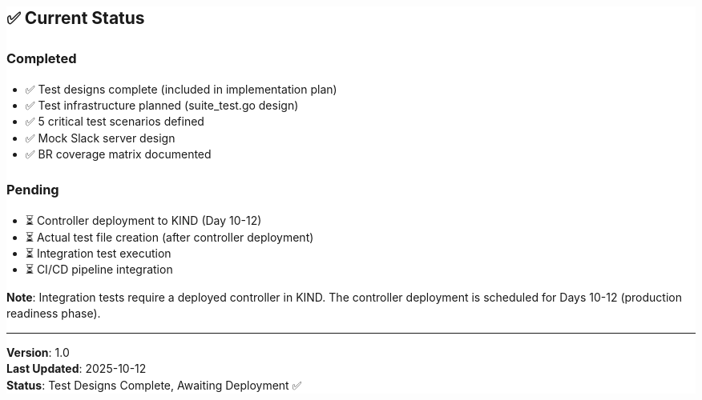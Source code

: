 
## ✅ **Current Status**

### **Completed**
- ✅ Test designs complete (included in implementation plan)
- ✅ Test infrastructure planned (suite_test.go design)
- ✅ 5 critical test scenarios defined
- ✅ Mock Slack server design
- ✅ BR coverage matrix documented

### **Pending**
- ⏳ Controller deployment to KIND (Day 10-12)
- ⏳ Actual test file creation (after controller deployment)
- ⏳ Integration test execution
- ⏳ CI/CD pipeline integration

**Note**: Integration tests require a deployed controller in KIND. The controller deployment is scheduled for Days 10-12 (production readiness phase).

---

**Version**: 1.0  
**Last Updated**: 2025-10-12  
**Status**: Test Designs Complete, Awaiting Deployment ✅

